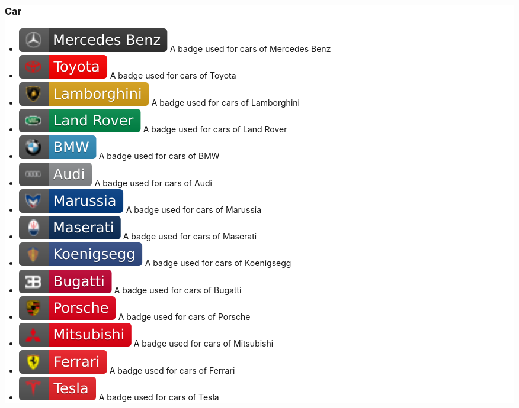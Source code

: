 

### Car

- [![mercedes_benz](./src/mercedes_benz.svg)](https://badges.aleen42.com/src/mercedes_benz.svg) A badge used for cars of Mercedes Benz
- [![toyota](./src/toyota.svg)](https://badges.aleen42.com/src/toyota.svg) A badge used for cars of Toyota
- [![lamborghini](./src/lamborghini.svg)](https://badges.aleen42.com/src/lamborghini.svg) A badge used for cars of Lamborghini
- [![land_rover](./src/land_rover.svg)](https://badges.aleen42.com/src/land_rover.svg) A badge used for cars of Land Rover
- [![bmw](./src/bmw.svg)](https://badges.aleen42.com/src/bmw.svg) A badge used for cars of BMW
- [![audi](./src/audi.svg)](https://badges.aleen42.com/src/audi.svg) A badge used for cars of Audi
- [![marussia](./src/marussia.svg)](https://badges.aleen42.com/src/marussia.svg) A badge used for cars of Marussia
- [![maserati](./src/maserati.svg)](https://badges.aleen42.com/src/maserati.svg) A badge used for cars of Maserati
- [![koenigsegg](./src/koenigsegg.svg)](https://badges.aleen42.com/src/koenigsegg.svg) A badge used for cars of Koenigsegg
- [![bugatti](./src/bugatti.svg)](https://badges.aleen42.com/src/bugatti.svg) A badge used for cars of Bugatti
- [![porsche](./src/porsche.svg)](https://badges.aleen42.com/src/porsche.svg) A badge used for cars of Porsche
- [![mitsubishi](./src/mitsubishi.svg)](https://badges.aleen42.com/src/mitsubishi.svg) A badge used for cars of Mitsubishi
- [![ferrari](./src/ferrari.svg)](https://badges.aleen42.com/src/ferrari.svg) A badge used for cars of Ferrari
- [![tesla](./src/tesla.svg)](https://badges.aleen42.com/src/tesla.svg) A badge used for cars of Tesla
